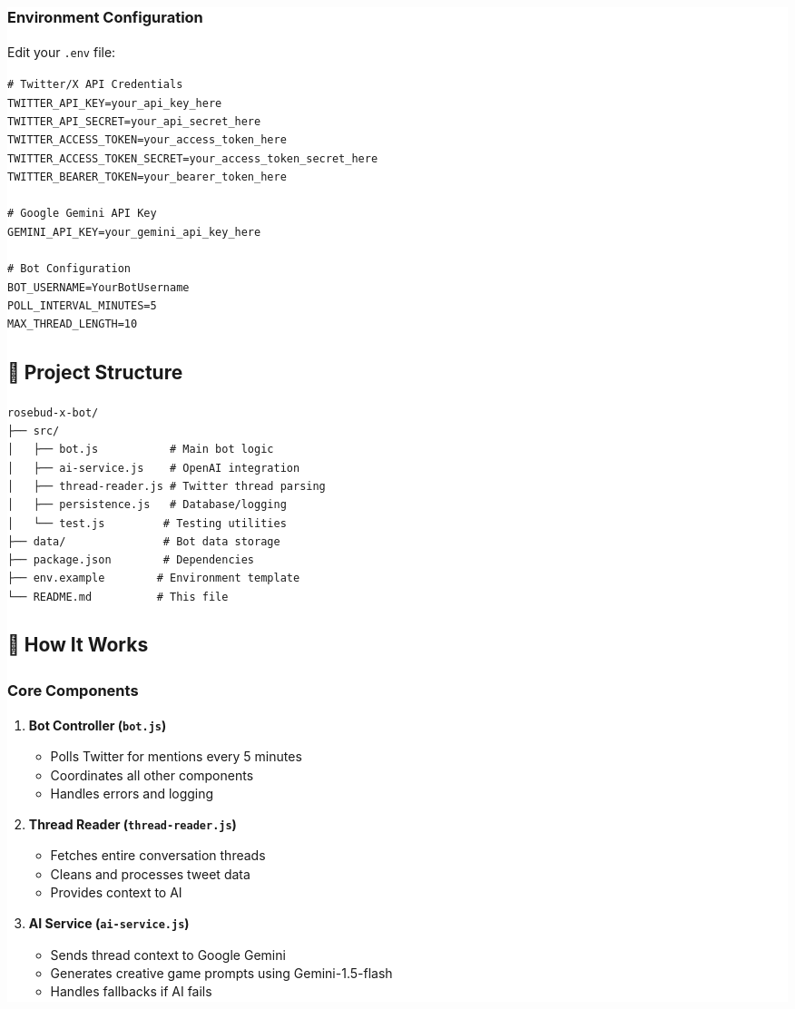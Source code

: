 ### Environment Configuration

Edit your `.env` file:
```env
# Twitter/X API Credentials
TWITTER_API_KEY=your_api_key_here
TWITTER_API_SECRET=your_api_secret_here
TWITTER_ACCESS_TOKEN=your_access_token_here
TWITTER_ACCESS_TOKEN_SECRET=your_access_token_secret_here
TWITTER_BEARER_TOKEN=your_bearer_token_here

# Google Gemini API Key
GEMINI_API_KEY=your_gemini_api_key_here

# Bot Configuration
BOT_USERNAME=YourBotUsername
POLL_INTERVAL_MINUTES=5
MAX_THREAD_LENGTH=10
```

## 📁 Project Structure

```
rosebud-x-bot/
├── src/
│   ├── bot.js           # Main bot logic
│   ├── ai-service.js    # OpenAI integration
│   ├── thread-reader.js # Twitter thread parsing
│   ├── persistence.js   # Database/logging
│   └── test.js         # Testing utilities
├── data/               # Bot data storage
├── package.json        # Dependencies
├── env.example        # Environment template
└── README.md          # This file
```

## 🧠 How It Works

### Core Components

1. **Bot Controller (`bot.js`)**
   - Polls Twitter for mentions every 5 minutes
   - Coordinates all other components
   - Handles errors and logging

2. **Thread Reader (`thread-reader.js`)**
   - Fetches entire conversation threads
   - Cleans and processes tweet data
   - Provides context to AI

3. **AI Service (`ai-service.js`)**
   - Sends thread context to Google Gemini
   - Generates creative game prompts using Gemini-1.5-flash
   - Handles fallbacks if AI fails
